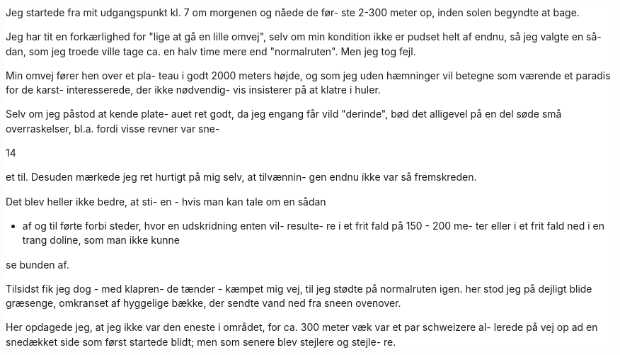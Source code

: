 Jeg startede fra mit udgangspunkt
kl. 7 om morgenen og nåede de før-
ste 2-300 meter op, inden solen
begyndte at bage.

Jeg har tit en forkærlighed for
"lige at gå en lille omvej", selv
om min kondition ikke er pudset
helt af endnu, så jeg valgte en så-
dan, som jeg troede ville tage ca.
en halv time mere end "normalruten".
Men jeg tog fejl.

Min omvej fører hen over et pla-
teau i godt 2000 meters højde, og
som jeg uden hæmninger vil betegne
som værende et paradis for de karst-
interesserede, der ikke nødvendig-
vis insisterer på at klatre i huler.

Selv om jeg påstod at kende plate-
auet ret godt, da jeg engang får
vild "derinde", bød det alligevel
på en del søde små overraskelser,
bl.a. fordi visse revner var sne-

14

et til. Desuden mærkede jeg ret
hurtigt på mig selv, at tilvænnin-
gen endnu ikke var så fremskreden.

Det blev heller ikke bedre, at sti-
en - hvis man kan tale om en sådan

- af og til førte forbi steder, hvor
en udskridning enten vil- resulte-
re i et frit fald på 150 - 200 me-
ter eller i et frit fald ned i en
trang doline, som man ikke kunne

se bunden af.

Tilsidst fik jeg dog - med klapren-
de tænder - kæmpet mig vej, til jeg
stødte på normalruten igen. her
stod jeg på dejligt blide græsenge,
omkranset af hyggelige bække, der
sendte vand ned fra sneen ovenover.

Her opdagede jeg, at jeg ikke var
den eneste i området, for ca. 300
meter væk var et par schweizere al-
lerede på vej op ad en snedækket
side som først startede blidt; men
som senere blev stejlere og stejle-
re.
